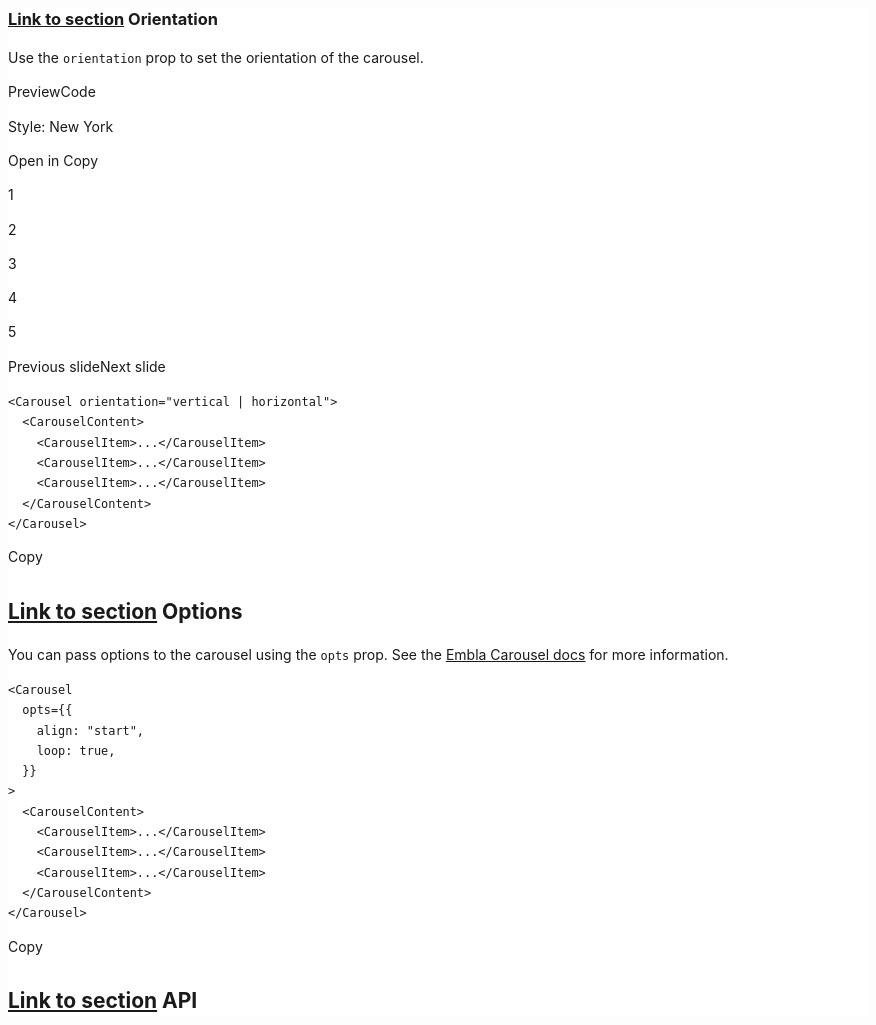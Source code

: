 ### [Link to section](\#orientation) Orientation

Use the `orientation` prop to set the orientation of the carousel.

PreviewCode

Style: New York

Open in Copy

1

2

3

4

5

Previous slideNext slide

```relative rounded bg-muted px-[0.3rem] py-[0.2rem] font-mono text-sm
<Carousel orientation="vertical | horizontal">
  <CarouselContent>
    <CarouselItem>...</CarouselItem>
    <CarouselItem>...</CarouselItem>
    <CarouselItem>...</CarouselItem>
  </CarouselContent>
</Carousel>
```

Copy

## [Link to section](\#options) Options

You can pass options to the carousel using the `opts` prop. See the [Embla Carousel docs](https://www.embla-carousel.com/api/options/) for more information.

```relative rounded bg-muted px-[0.3rem] py-[0.2rem] font-mono text-sm
<Carousel
  opts={{
    align: "start",
    loop: true,
  }}
>
  <CarouselContent>
    <CarouselItem>...</CarouselItem>
    <CarouselItem>...</CarouselItem>
    <CarouselItem>...</CarouselItem>
  </CarouselContent>
</Carousel>
```

Copy

## [Link to section](\#api) API
